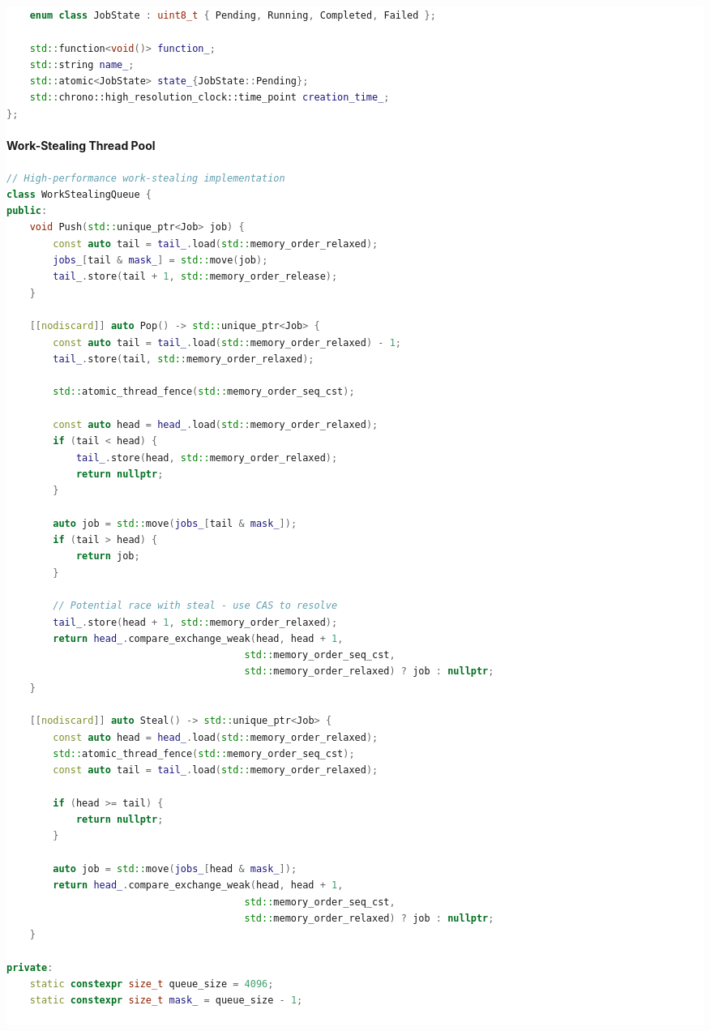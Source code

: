```cpp
    enum class JobState : uint8_t { Pending, Running, Completed, Failed };
    
    std::function<void()> function_;
    std::string name_;
    std::atomic<JobState> state_{JobState::Pending};
    std::chrono::high_resolution_clock::time_point creation_time_;
};
```

#### Work-Stealing Thread Pool

```cpp
// High-performance work-stealing implementation
class WorkStealingQueue {
public:
    void Push(std::unique_ptr<Job> job) {
        const auto tail = tail_.load(std::memory_order_relaxed);
        jobs_[tail & mask_] = std::move(job);
        tail_.store(tail + 1, std::memory_order_release);
    }
    
    [[nodiscard]] auto Pop() -> std::unique_ptr<Job> {
        const auto tail = tail_.load(std::memory_order_relaxed) - 1;
        tail_.store(tail, std::memory_order_relaxed);
        
        std::atomic_thread_fence(std::memory_order_seq_cst);
        
        const auto head = head_.load(std::memory_order_relaxed);
        if (tail < head) {
            tail_.store(head, std::memory_order_relaxed);
            return nullptr;
        }
        
        auto job = std::move(jobs_[tail & mask_]);
        if (tail > head) {
            return job;
        }
        
        // Potential race with steal - use CAS to resolve
        tail_.store(head + 1, std::memory_order_relaxed);
        return head_.compare_exchange_weak(head, head + 1, 
                                         std::memory_order_seq_cst,
                                         std::memory_order_relaxed) ? job : nullptr;
    }
    
    [[nodiscard]] auto Steal() -> std::unique_ptr<Job> {
        const auto head = head_.load(std::memory_order_relaxed);
        std::atomic_thread_fence(std::memory_order_seq_cst);
        const auto tail = tail_.load(std::memory_order_relaxed);
        
        if (head >= tail) {
            return nullptr;
        }
        
        auto job = std::move(jobs_[head & mask_]);
        return head_.compare_exchange_weak(head, head + 1,
                                         std::memory_order_seq_cst,
                                         std::memory_order_relaxed) ? job : nullptr;
    }
    
private:
    static constexpr size_t queue_size = 4096;
    static constexpr size_t mask_ = queue_size - 1;
    
```